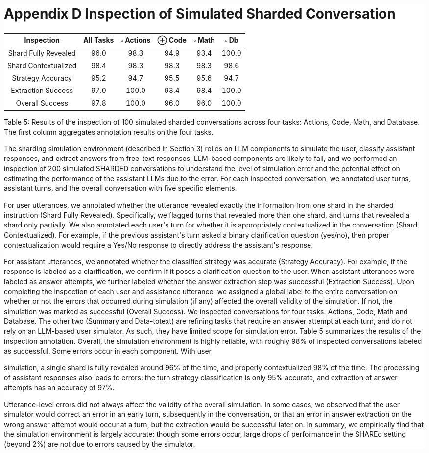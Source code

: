 # Appendix D Inspection of Simulated Sharded Conversation 

| Inspection | All Tasks | $\square$ Actions | $\oplus$ Code | $\square$ Math | $\square$ Db |
| :--: | :--: | :--: | :--: | :--: | :--: |
| Shard Fully Revealed | 96.0 | 98.3 | 94.9 | 93.4 | 100.0 |
| Shard Contextualized | 98.4 | 98.3 | 98.3 | 98.3 | 98.6 |
| Strategy Accuracy | 95.2 | 94.7 | 95.5 | 95.6 | 94.7 |
| Extraction Success | 97.0 | 100.0 | 93.4 | 98.4 | 100.0 |
| Overall Success | 97.8 | 100.0 | 96.0 | 96.0 | 100.0 |

Table 5: Results of the inspection of 100 simulated sharded conversations across four tasks: Actions, Code, Math, and Database. The first column aggregates annotation results on the four tasks.

The sharding simulation environment (described in Section 3) relies on LLM components to simulate the user, classify assistant responses, and extract answers from free-text responses. LLM-based components are likely to fail, and we performed an inspection of 200 simulated SHARDED conversations to understand the level of simulation error and the potential effect on estimating the performance of the assistant LLMs due to the error.
For each inspected conversation, we annotated user turns, assistant turns, and the overall conversation with five specific elements.

For user utterances, we annotated whether the utterance revealed exactly the information from one shard in the sharded instruction (Shard Fully Revealed). Specifically, we flagged turns that revealed more than one shard, and turns that revealed a shard only partially. We also annotated each user's turn for whether it is appropriately contextualized in the conversation (Shard Contextualized). For example, if the previous assistant's turn asked a binary clarification question (yes/no), then proper contextualization would require a Yes/No response to directly address the assistant's response.

For assistant utterances, we annotated whether the classified strategy was accurate (Strategy Accuracy). For example, if the response is labeled as a clarification, we confirm if it poses a clarification question to the user. When assistant utterances were labeled as answer attempts, we further labeled whether the answer extraction step was successful (Extraction Success).
Upon completing the inspection of each user and assistance utterance, we assigned a global label to the entire conversation on whether or not the errors that occurred during simulation (if any) affected the overall validity of the simulation. If not, the simulation was marked as successful (Overall Success).
We inspected conversations for four tasks: Actions, Code, Math and Database. The other two (Summary and Data-totext) are refining tasks that require an answer attempt at each turn, and do not rely on an LLM-based user simulator. As such, they have limited scope for simulation error.
Table 5 summarizes the results of the inspection annotation. Overall, the simulation environment is highly reliable, with roughly $98 \%$ of inspected conversations labeled as successful. Some errors occur in each component. With user

simulation, a single shard is fully revealed around $96 \%$ of the time, and properly contextualized $98 \%$ of the time. The processing of assistant responses also leads to errors: the turn strategy classification is only $95 \%$ accurate, and extraction of answer attempts has an accuracy of $97 \%$.

Utterance-level errors did not always affect the validity of the overall simulation. In some cases, we observed that the user simulator would correct an error in an early turn, subsequently in the conversation, or that an error in answer extraction on the wrong answer attempt would occur at a turn, but the extraction would be successful later on. In summary, we empirically find that the simulation environment is largely accurate: though some errors occur, large drops of performance in the SHAREd setting (beyond 2\%) are not due to errors caused by the simulator.

